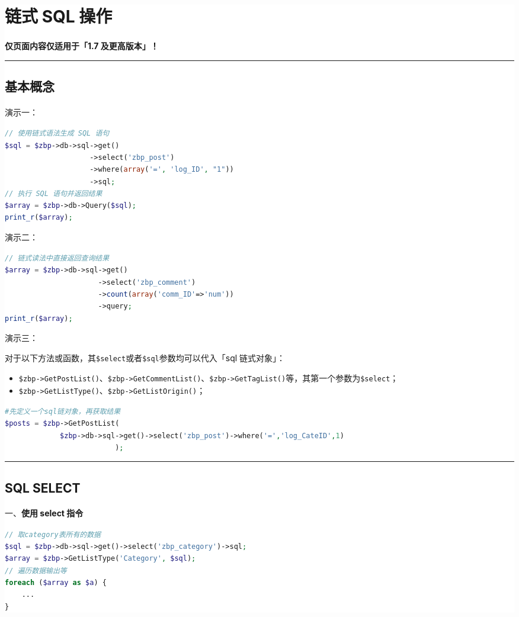 # 链式 SQL 操作

**仅页面内容仅适用于「1.7 及更高版本」！**

-----------


## 基本概念

演示一：

```php
// 使用链式语法生成 SQL 语句
$sql = $zbp->db->sql->get()
                    ->select('zbp_post')
                    ->where(array('=', 'log_ID', "1"))
                    ->sql;
// 执行 SQL 语句并返回结果
$array = $zbp->db->Query($sql);
print_r($array);
```

演示二：

```php
// 链式读法中直接返回查询结果
$array = $zbp->db->sql->get()
                      ->select('zbp_comment')
                      ->count(array('comm_ID'=>'num'))
                      ->query;
print_r($array);
```

演示三：

对于以下方法或函数，其`$select`或者`$sql`参数均可以代入「sql 链式对象」：

- `$zbp->GetPostList()`、`$zbp->GetCommentList()`、`$zbp->GetTagList()`等，其第一个参数为`$select`；
- `$zbp->GetListType()`、`$zbp->GetListOrigin()`；

```php
#先定义一个sql链对象，再获取结果
$posts = $zbp->GetPostList(
             $zbp->db->sql->get()->select('zbp_post')->where('=','log_CateID',1)
                          );
```

-----------


## SQL SELECT

一、**使用 select 指令**

```php
// 取category表所有的数据
$sql = $zbp->db->sql->get()->select('zbp_category')->sql;
$array = $zbp->GetListType('Category', $sql);
// 遍历数据输出等
foreach ($array as $a) {
    ...
}
```
